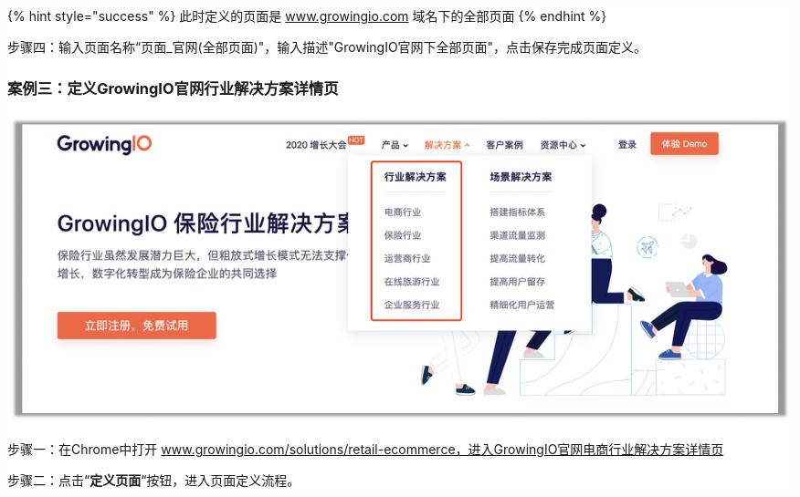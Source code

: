 {% hint style="success" %}
此时定义的页面是 www.growingio.com 域名下的全部页面
{% endhint %}

步骤四：输入页面名称“页面\_官网\(全部页面\)"，输入描述"GrowingIO官网下全部页面"，点击保存完成页面定义。

### 案例三：定义GrowingIO官网行业解决方案详情页

![](../../../../.gitbook/assets/image%20%28379%29.png)

步骤一：在Chrome中打开 www.growingio.com/solutions/retail-ecommerce，进入GrowingIO官网电商行业解决方案详情页

步骤二：点击“**定义页面**“按钮，进入页面定义流程。
